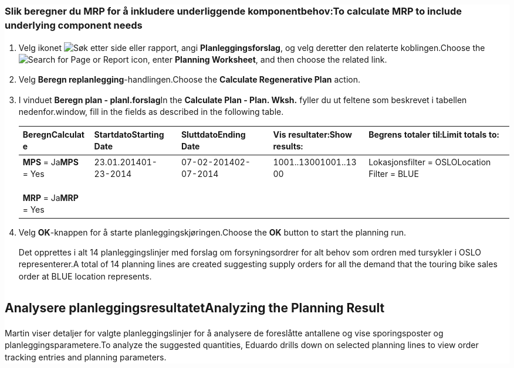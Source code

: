 ### <a name="to-calculate-mrp-to-include-underlying-component-needs"></a><span data-ttu-id="2f32f-208">Slik beregner du MRP for å inkludere underliggende komponentbehov:</span><span class="sxs-lookup"><span data-stu-id="2f32f-208">To calculate MRP to include underlying component needs</span></span>  

1.  <span data-ttu-id="2f32f-209">Velg ikonet ![Søk etter side eller rapport](media/ui-search/search_small.png "Søk etter side eller rapport"), angi **Planleggingsforslag**, og velg deretter den relaterte koblingen.</span><span class="sxs-lookup"><span data-stu-id="2f32f-209">Choose the ![Search for Page or Report](media/ui-search/search_small.png "Search for Page or Report icon") icon, enter **Planning Worksheet**, and then choose the related link.</span></span>  
2.  <span data-ttu-id="2f32f-210">Velg **Beregn replanlegging**-handlingen.</span><span class="sxs-lookup"><span data-stu-id="2f32f-210">Choose the **Calculate Regenerative Plan** action.</span></span>  
3.  <span data-ttu-id="2f32f-211">I vinduet **Beregn plan - planl.forslag**</span><span class="sxs-lookup"><span data-stu-id="2f32f-211">In the **Calculate Plan - Plan. Wksh.**</span></span> <span data-ttu-id="2f32f-212">fyller du ut feltene som beskrevet i tabellen nedenfor.</span><span class="sxs-lookup"><span data-stu-id="2f32f-212">window, fill in the fields as described in the following table.</span></span>  

    |<span data-ttu-id="2f32f-213">Beregn</span><span class="sxs-lookup"><span data-stu-id="2f32f-213">Calculate</span></span>|<span data-ttu-id="2f32f-214">Startdato</span><span class="sxs-lookup"><span data-stu-id="2f32f-214">Starting Date</span></span>|<span data-ttu-id="2f32f-215">Sluttdato</span><span class="sxs-lookup"><span data-stu-id="2f32f-215">Ending Date</span></span>|<span data-ttu-id="2f32f-216">Vis resultater:</span><span class="sxs-lookup"><span data-stu-id="2f32f-216">Show results:</span></span>|<span data-ttu-id="2f32f-217">Begrens totaler til:</span><span class="sxs-lookup"><span data-stu-id="2f32f-217">Limit totals to:</span></span>|  
    |---------------|-------------------|-----------------|-------------------|----------------------|  
    |<span data-ttu-id="2f32f-218">**MPS** = Ja</span><span class="sxs-lookup"><span data-stu-id="2f32f-218">**MPS** = Yes</span></span><br /><br /> <span data-ttu-id="2f32f-219">**MRP** = Ja</span><span class="sxs-lookup"><span data-stu-id="2f32f-219">**MRP** = Yes</span></span>|<span data-ttu-id="2f32f-220">23.01.2014</span><span class="sxs-lookup"><span data-stu-id="2f32f-220">01-23-2014</span></span>|<span data-ttu-id="2f32f-221">07-02-2014</span><span class="sxs-lookup"><span data-stu-id="2f32f-221">02-07-2014</span></span>|<span data-ttu-id="2f32f-222">1001..1300</span><span class="sxs-lookup"><span data-stu-id="2f32f-222">1001..1300</span></span>|<span data-ttu-id="2f32f-223">Lokasjonsfilter = OSLO</span><span class="sxs-lookup"><span data-stu-id="2f32f-223">Location Filter = BLUE</span></span>|  

4.  <span data-ttu-id="2f32f-224">Velg **OK**-knappen for å starte planleggingskjøringen.</span><span class="sxs-lookup"><span data-stu-id="2f32f-224">Choose the **OK** button to start the planning run.</span></span>  

     <span data-ttu-id="2f32f-225">Det opprettes i alt 14 planleggingslinjer med forslag om forsyningsordrer for alt behov som ordren med tursykler i OSLO representerer.</span><span class="sxs-lookup"><span data-stu-id="2f32f-225">A total of 14 planning lines are created suggesting supply orders for all the demand that the touring bike sales order at BLUE location represents.</span></span>  

## <a name="analyzing-the-planning-result"></a><span data-ttu-id="2f32f-226">Analysere planleggingsresultatet</span><span class="sxs-lookup"><span data-stu-id="2f32f-226">Analyzing the Planning Result</span></span>  
 <span data-ttu-id="2f32f-227">Martin viser detaljer for valgte planleggingslinjer for å analysere de foreslåtte antallene og vise sporingsposter og planleggingsparametere.</span><span class="sxs-lookup"><span data-stu-id="2f32f-227">To analyze the suggested quantities, Eduardo drills down on selected planning lines to view order tracking entries and planning parameters.</span></span>  
